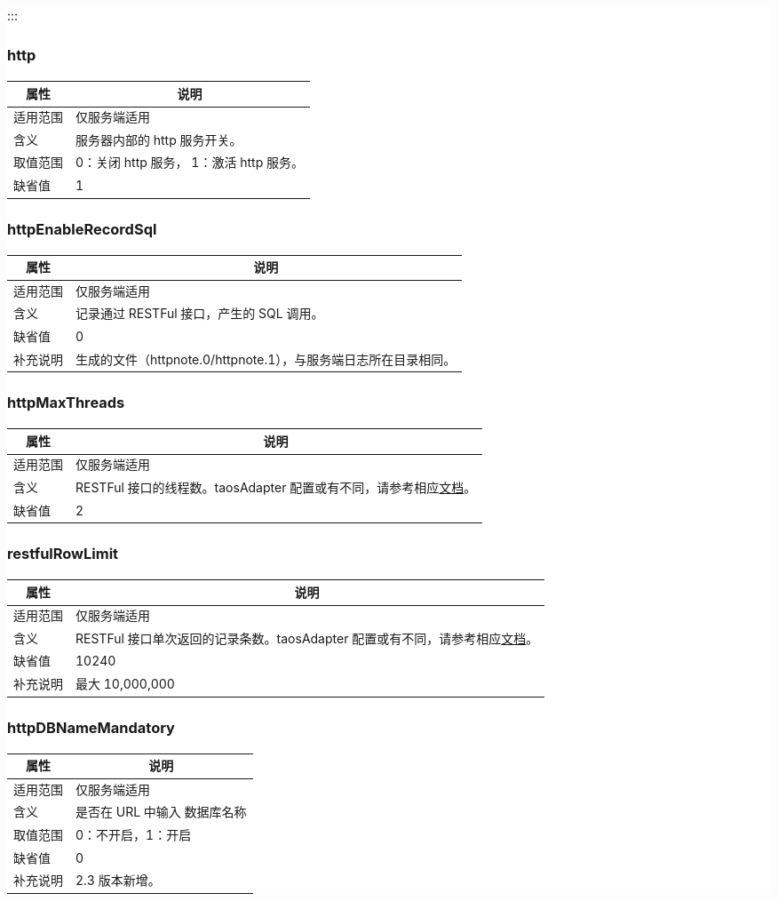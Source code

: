 :::

### http

| 属性     | 说明                                    |
| -------- | --------------------------------------- |
| 适用范围 | 仅服务端适用                            |
| 含义     | 服务器内部的 http 服务开关。            |
| 取值范围 | 0：关闭 http 服务， 1：激活 http 服务。 |
| 缺省值   | 1                                       |

### httpEnableRecordSql

| 属性     | 说明                                                                                                                                                    |
| -------- | ------------------------------------------------------------------------------------------------------------------------------------------------------- |
| 适用范围 | 仅服务端适用                                                                                                                                            |
| 含义     | 记录通过 RESTFul 接口，产生的 SQL 调用。 |
| 缺省值   | 0                                                                                                                                                       |
| 补充说明 | 生成的文件（httpnote.0/httpnote.1），与服务端日志所在目录相同。                                                                                         |

### httpMaxThreads

| 属性     | 说明                                                                                                                        |
| -------- | --------------------------------------------------------------------------------------------------------------------------- |
| 适用范围 | 仅服务端适用                                                                                                                |
| 含义     | RESTFul 接口的线程数。taosAdapter 配置或有不同，请参考相应[文档](https://www.taosdata.com/cn/documentation/tools/adapter)。 |
| 缺省值   | 2                                                                                                                           |

### restfulRowLimit

| 属性     | 说明                                                                                                                                  |
| -------- | ------------------------------------------------------------------------------------------------------------------------------------- |
| 适用范围 | 仅服务端适用                                                                                                                          |
| 含义     | RESTFul 接口单次返回的记录条数。taosAdapter 配置或有不同，请参考相应[文档](https://www.taosdata.com/cn/documentation/tools/adapter)。 |
| 缺省值   | 10240                                                                                                                                 |
| 补充说明 | 最大 10,000,000                                                                                                                       |

### httpDBNameMandatory

| 属性     | 说明                         |
| -------- | ---------------------------- |
| 适用范围 | 仅服务端适用                 |
| 含义     | 是否在 URL 中输入 数据库名称 |
| 取值范围 | 0：不开启，1：开启           |
| 缺省值   | 0                            |
| 补充说明 | 2.3 版本新增。               |
